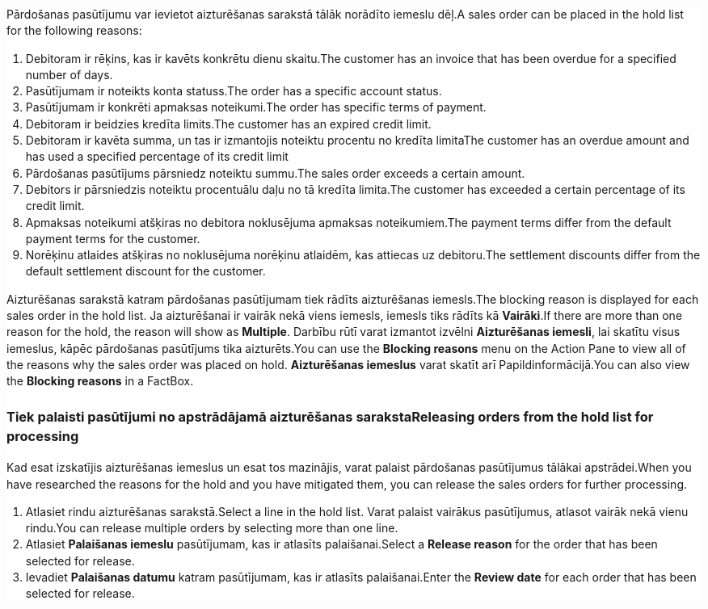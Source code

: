 <span data-ttu-id="f3d4a-275">Pārdošanas pasūtījumu var ievietot aizturēšanas sarakstā tālāk norādīto iemeslu dēļ.</span><span class="sxs-lookup"><span data-stu-id="f3d4a-275">A sales order can be placed in the hold list for the following reasons:</span></span>
1. <span data-ttu-id="f3d4a-276">Debitoram ir rēķins, kas ir kavēts konkrētu dienu skaitu.</span><span class="sxs-lookup"><span data-stu-id="f3d4a-276">The customer has an invoice that has been overdue for a specified number of days.</span></span> 
2. <span data-ttu-id="f3d4a-277">Pasūtījumam ir noteikts konta statuss.</span><span class="sxs-lookup"><span data-stu-id="f3d4a-277">The order has a specific account status.</span></span>
3. <span data-ttu-id="f3d4a-278">Pasūtījumam ir konkrēti apmaksas noteikumi.</span><span class="sxs-lookup"><span data-stu-id="f3d4a-278">The order has specific terms of payment.</span></span>
4. <span data-ttu-id="f3d4a-279">Debitoram ir beidzies kredīta limits.</span><span class="sxs-lookup"><span data-stu-id="f3d4a-279">The customer has an expired credit limit.</span></span>
5. <span data-ttu-id="f3d4a-280">Debitoram ir kavēta summa, un tas ir izmantojis noteiktu procentu no kredīta limita</span><span class="sxs-lookup"><span data-stu-id="f3d4a-280">The customer has an overdue amount and has used a specified percentage of its credit limit</span></span>
6. <span data-ttu-id="f3d4a-281">Pārdošanas pasūtījums pārsniedz noteiktu summu.</span><span class="sxs-lookup"><span data-stu-id="f3d4a-281">The sales order exceeds a certain amount.</span></span>
7. <span data-ttu-id="f3d4a-282">Debitors ir pārsniedzis noteiktu procentuālu daļu no tā kredīta limita.</span><span class="sxs-lookup"><span data-stu-id="f3d4a-282">The customer has exceeded a certain percentage of its credit limit.</span></span>
8. <span data-ttu-id="f3d4a-283">Apmaksas noteikumi atšķiras no debitora noklusējuma apmaksas noteikumiem.</span><span class="sxs-lookup"><span data-stu-id="f3d4a-283">The payment terms differ from the default payment terms for the customer.</span></span>
9. <span data-ttu-id="f3d4a-284">Norēķinu atlaides atšķiras no noklusējuma norēķinu atlaidēm, kas attiecas uz debitoru.</span><span class="sxs-lookup"><span data-stu-id="f3d4a-284">The settlement discounts differ from the default settlement discount for the customer.</span></span>

<span data-ttu-id="f3d4a-285">Aizturēšanas sarakstā katram pārdošanas pasūtījumam tiek rādīts aizturēšanas iemesls.</span><span class="sxs-lookup"><span data-stu-id="f3d4a-285">The blocking reason is displayed for each sales order in the hold list.</span></span> <span data-ttu-id="f3d4a-286">Ja aizturēšanai ir vairāk nekā viens iemesls, iemesls tiks rādīts kā **Vairāki**.</span><span class="sxs-lookup"><span data-stu-id="f3d4a-286">If there are more than one reason for the hold, the reason will show as **Multiple**.</span></span> <span data-ttu-id="f3d4a-287">Darbību rūtī varat izmantot izvēlni **Aizturēšanas iemesli**, lai skatītu visus iemeslus, kāpēc pārdošanas pasūtījums tika aizturēts.</span><span class="sxs-lookup"><span data-stu-id="f3d4a-287">You can use the **Blocking reasons** menu on the Action Pane to view all of the reasons why the sales order was placed on hold.</span></span> <span data-ttu-id="f3d4a-288">**Aizturēšanas iemeslus** varat skatīt arī Papildinformācijā.</span><span class="sxs-lookup"><span data-stu-id="f3d4a-288">You can also view the **Blocking reasons** in a FactBox.</span></span>

### <a name="releasing-orders-from-the-hold-list-for-processing"></a><span data-ttu-id="f3d4a-289">Tiek palaisti pasūtījumi no apstrādājamā aizturēšanas saraksta</span><span class="sxs-lookup"><span data-stu-id="f3d4a-289">Releasing orders from the hold list for processing</span></span>

<span data-ttu-id="f3d4a-290">Kad esat izskatījis aizturēšanas iemeslus un esat tos mazinājis, varat palaist pārdošanas pasūtījumus tālākai apstrādei.</span><span class="sxs-lookup"><span data-stu-id="f3d4a-290">When you have researched the reasons for the hold and you have mitigated them, you can release the sales orders for further processing.</span></span>

1) <span data-ttu-id="f3d4a-291">Atlasiet rindu aizturēšanas sarakstā.</span><span class="sxs-lookup"><span data-stu-id="f3d4a-291">Select a line in the hold list.</span></span> <span data-ttu-id="f3d4a-292">Varat palaist vairākus pasūtījumus, atlasot vairāk nekā vienu rindu.</span><span class="sxs-lookup"><span data-stu-id="f3d4a-292">You can release multiple orders by selecting more than one line.</span></span>
2) <span data-ttu-id="f3d4a-293">Atlasiet **Palaišanas iemeslu** pasūtījumam, kas ir atlasīts palaišanai.</span><span class="sxs-lookup"><span data-stu-id="f3d4a-293">Select a **Release reason** for the order that has been selected for release.</span></span>  
3) <span data-ttu-id="f3d4a-294">Ievadiet **Palaišanas datumu** katram pasūtījumam, kas ir atlasīts palaišanai.</span><span class="sxs-lookup"><span data-stu-id="f3d4a-294">Enter the **Review date** for each order that has been selected for release.</span></span>  
